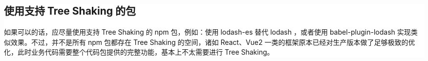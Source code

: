 ## 使用支持 Tree Shaking 的包
如果可以的话，应尽量使用支持 Tree Shaking 的 npm 包，例如：使用 lodash-es 替代 lodash ，或者使用 babel-plugin-lodash 实现类似效果。不过，并不是所有 npm 包都存在 Tree Shaking 的空间，诸如 React、Vue2 一类的框架原本已经对生产版本做了足够极致的优化，此时业务代码需要整个代码包提供的完整功能，基本上不太需要进行 Tree Shaking。







